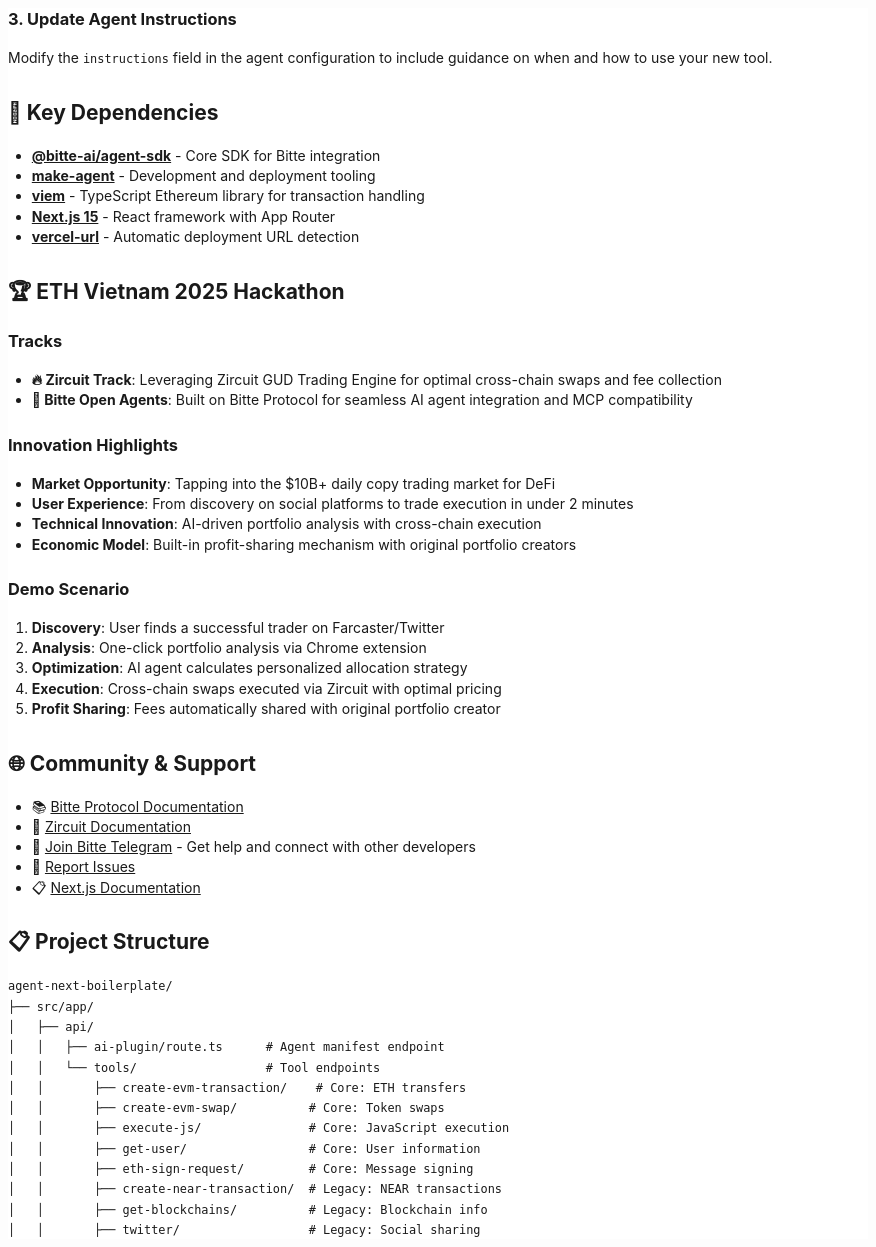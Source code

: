 ```typescript
```

### 3. Update Agent Instructions

Modify the `instructions` field in the agent configuration to include guidance on when and how to use your new tool.

## 📖 Key Dependencies

- **[@bitte-ai/agent-sdk](https://www.npmjs.com/package/@bitte-ai/agent-sdk)** - Core SDK for Bitte integration
- **[make-agent](https://www.npmjs.com/package/make-agent)** - Development and deployment tooling
- **[viem](https://viem.sh)** - TypeScript Ethereum library for transaction handling
- **[Next.js 15](https://nextjs.org)** - React framework with App Router
- **[vercel-url](https://www.npmjs.com/package/vercel-url)** - Automatic deployment URL detection

## 🏆 ETH Vietnam 2025 Hackathon

### Tracks
- **🔥 Zircuit Track**: Leveraging Zircuit GUD Trading Engine for optimal cross-chain swaps and fee collection
- **🤖 Bitte Open Agents**: Built on Bitte Protocol for seamless AI agent integration and MCP compatibility

### Innovation Highlights
- **Market Opportunity**: Tapping into the $10B+ daily copy trading market for DeFi
- **User Experience**: From discovery on social platforms to trade execution in under 2 minutes  
- **Technical Innovation**: AI-driven portfolio analysis with cross-chain execution
- **Economic Model**: Built-in profit-sharing mechanism with original portfolio creators

### Demo Scenario
1. **Discovery**: User finds a successful trader on Farcaster/Twitter
2. **Analysis**: One-click portfolio analysis via Chrome extension
3. **Optimization**: AI agent calculates personalized allocation strategy
4. **Execution**: Cross-chain swaps executed via Zircuit with optimal pricing
5. **Profit Sharing**: Fees automatically shared with original portfolio creator

## 🌐 Community & Support

- 📚 [Bitte Protocol Documentation](https://docs.bitte.ai)
- 🔗 [Zircuit Documentation](https://docs.zircuit.com)
- 💬 [Join Bitte Telegram](https://t.me/bitteai) - Get help and connect with other developers
- 🐛 [Report Issues](https://github.com/BitteProtocol/agent-next-boilerplate/issues)
- 📋 [Next.js Documentation](https://nextjs.org/docs)

## 📋 Project Structure

```
agent-next-boilerplate/
├── src/app/
│   ├── api/
│   │   ├── ai-plugin/route.ts      # Agent manifest endpoint
│   │   └── tools/                  # Tool endpoints
│   │       ├── create-evm-transaction/    # Core: ETH transfers
│   │       ├── create-evm-swap/          # Core: Token swaps
│   │       ├── execute-js/               # Core: JavaScript execution
│   │       ├── get-user/                 # Core: User information
│   │       ├── eth-sign-request/         # Core: Message signing
│   │       ├── create-near-transaction/  # Legacy: NEAR transactions
│   │       ├── get-blockchains/          # Legacy: Blockchain info
│   │       ├── twitter/                  # Legacy: Social sharing
```